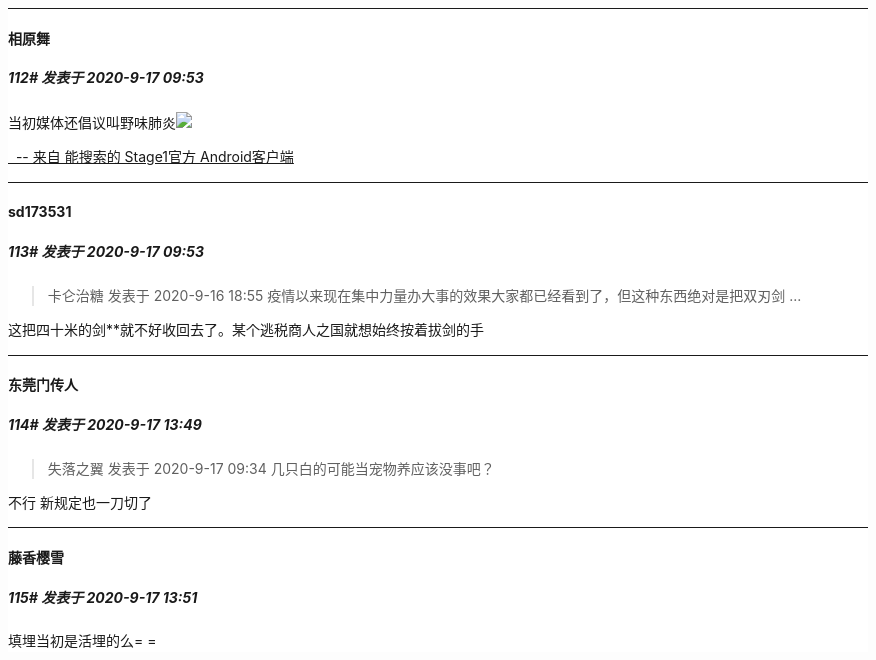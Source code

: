 

*****

####  相原舞  
##### 112#       发表于 2020-9-17 09:53




当初媒体还倡议叫野味肺炎<img src="https://static.saraba1st.com/image/smiley/face2017/001.png" referrerpolicy="no-referrer">

[  -- 来自 能搜索的 Stage1官方 Android客户端](https://www.coolapk.com/apk/140634)







*****

####  sd173531  
##### 113#       发表于 2020-9-17 09:53



<blockquote>卡仑治糖 发表于 2020-9-16 18:55
疫情以来现在集中力量办大事的效果大家都已经看到了，但这种东西绝对是把双刃剑 ...</blockquote>
这把四十米的剑**就不好收回去了。某个逃税商人之国就想始终按着拔剑的手







*****

####  东莞门传人  
##### 114#       发表于 2020-9-17 13:49



<blockquote>失落之翼 发表于 2020-9-17 09:34
几只白的可能当宠物养应该没事吧？</blockquote>
不行 新规定也一刀切了







*****

####  藤香樱雪  
##### 115#       发表于 2020-9-17 13:51




填埋当初是活埋的么= =




